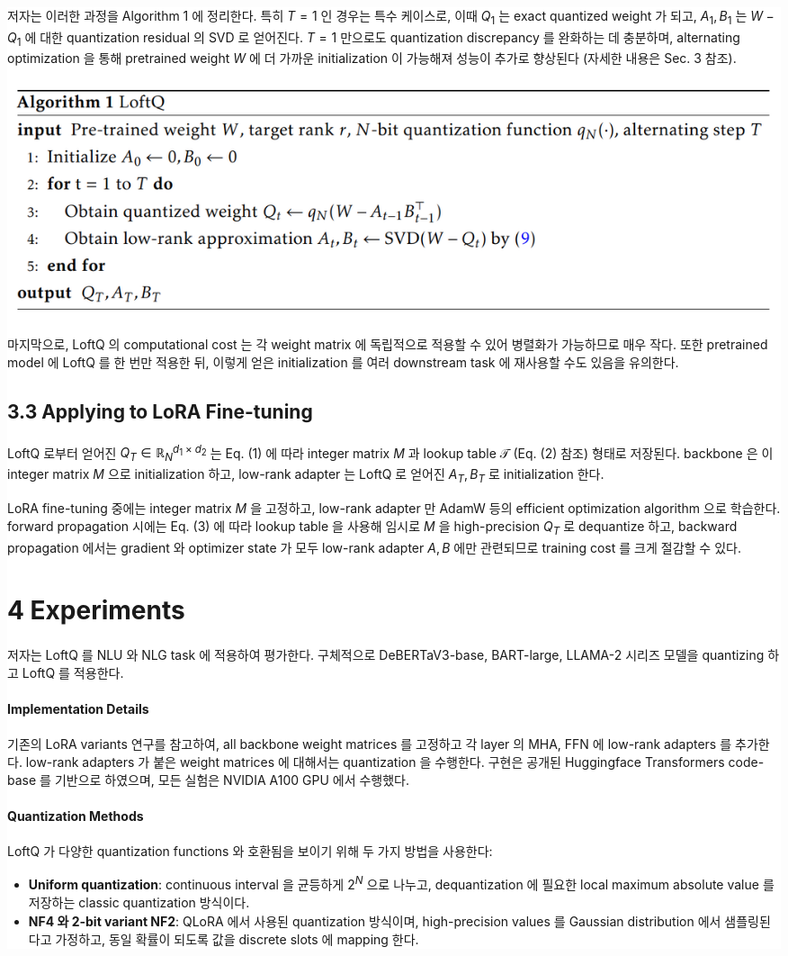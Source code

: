 저자는 이러한 과정을 Algorithm 1 에 정리한다. 특히 $T=1$ 인 경우는 특수 케이스로, 이때 $Q_1$ 는 exact quantized weight 가 되고, $A_1, B_1$ 는 $W - Q_1$ 에 대한 quantization residual 의 SVD 로 얻어진다. $T=1$ 만으로도 quantization discrepancy 를 완화하는 데 충분하며, alternating optimization 을 통해 pretrained weight $W$ 에 더 가까운 initialization 이 가능해져 성능이 추가로 향상된다 (자세한 내용은 Sec. 3 참조).

![Algorithm 1](image-371.png)

마지막으로, LoftQ 의 computational cost 는 각 weight matrix 에 독립적으로 적용할 수 있어 병렬화가 가능하므로 매우 작다. 또한 pretrained model 에 LoftQ 를 한 번만 적용한 뒤, 이렇게 얻은 initialization 를 여러 downstream task 에 재사용할 수도 있음을 유의한다.

## 3.3 Applying to LoRA Fine-tuning

LoftQ 로부터 얻어진 $Q_T \in \mathbb{R}_N^{d_1 \times d_2}$ 는 Eq. (1) 에 따라 integer matrix $M$ 과 lookup table $\mathcal{T}$ (Eq. (2) 참조) 형태로 저장된다. backbone 은 이 integer matrix $M$ 으로 initialization 하고, low-rank adapter 는 LoftQ 로 얻어진 $A_T, B_T$ 로 initialization 한다.

LoRA fine-tuning 중에는 integer matrix $M$ 을 고정하고, low-rank adapter 만 AdamW 등의 efficient optimization algorithm 으로 학습한다. forward propagation 시에는 Eq. (3) 에 따라 lookup table 을 사용해 임시로 $M$ 을 high-precision $Q_T$ 로 dequantize 하고, backward propagation 에서는 gradient 와 optimizer state 가 모두 low-rank adapter $A, B$ 에만 관련되므로 training cost 를 크게 절감할 수 있다.

# 4 Experiments

저자는 LoftQ 를 NLU 와 NLG task 에 적용하여 평가한다. 구체적으로 DeBERTaV3-base, BART-large, LLAMA-2 시리즈 모델을 quantizing 하고 LoftQ 를 적용한다.

#### Implementation Details

기존의 LoRA variants 연구를 참고하여, all backbone weight matrices 를 고정하고 각 layer 의 MHA, FFN 에 low-rank adapters 를 추가한다. low-rank adapters 가 붙은 weight matrices 에 대해서는 quantization 을 수행한다. 구현은 공개된 Huggingface Transformers code-base 를 기반으로 하였으며, 모든 실험은 NVIDIA A100 GPU 에서 수행했다.

#### Quantization Methods

LoftQ 가 다양한 quantization functions 와 호환됨을 보이기 위해 두 가지 방법을 사용한다:

- **Uniform quantization**: continuous interval 을 균등하게 $2^N$ 으로 나누고, dequantization 에 필요한 local maximum absolute value 를 저장하는 classic quantization 방식이다.
- **NF4 와 2-bit variant NF2**: QLoRA 에서 사용된 quantization 방식이며, high-precision values 를 Gaussian distribution 에서 샘플링된다고 가정하고, 동일 확률이 되도록 값을 discrete slots 에 mapping 한다.
